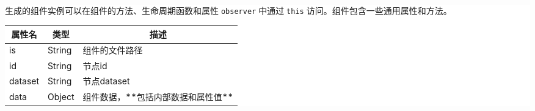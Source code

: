 </tr>

</tbody>

</table>

生成的组件实例可以在组件的方法、生命周期函数和属性 `observer` 中通过 `this` 访问。组件包含一些通用属性和方法。

<table>

<thead>

<tr>

<th>属性名</th>

<th>类型</th>

<th>描述</th>

</tr>

</thead>

<tbody>

<tr>

<td>is</td>

<td>String</td>

<td>组件的文件路径</td>

</tr>

<tr>

<td>id</td>

<td>String</td>

<td>节点id</td>

</tr>

<tr>

<td>dataset</td>

<td>String</td>

<td>节点dataset</td>

</tr>

<tr>

<td>data</td>

<td>Object</td>

<td>组件数据，**包括内部数据和属性值**</td>

</tr>
